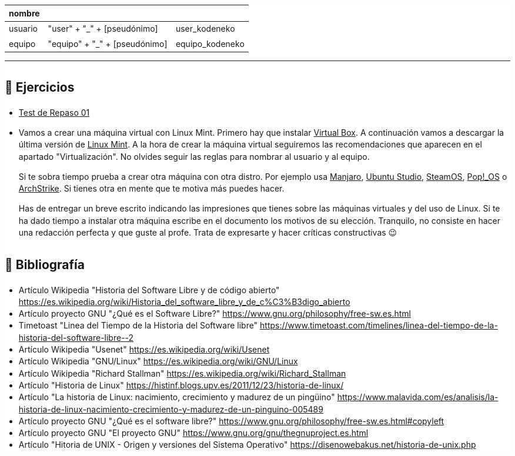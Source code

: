 | nombre  |                               |                 |
| ------- | ----------------------------- | --------------- |
| usuario | "user" + "_" + [pseudónimo]   | user_kodeneko   |
| equipo  | "equipo" + "_" + [pseudónimo] | equipo_kodeneko |



---



## 🎲 Ejercicios

- [Test de Repaso 01](https://pregunta2.com/quiz/71eaeddc)

- Vamos a crear una máquina virtual con Linux Mint. Primero hay que instalar [Virtual Box](https://www.virtualbox.org/). A continuación vamos a descargar la última versión de [Linux Mint](https://linuxmint.com/). A la hora de crear la máquina virtual seguiremos las recomendaciones que aparecen en el apartado "Virtualización". No olvides seguir las reglas para nombrar al usuario y al equipo.

  Si te sobra tiempo prueba a crear otra máquina con otra distro. Por ejemplo usa [Manjaro](https://manjaro.org/), [Ubuntu Studio](https://ubuntustudio.org/), [SteamOS](https://store.steampowered.com/steamos), [Pop!_OS](https://pop.system76.com/) o [ArchStrike](https://archstrike.org/). Si tienes otra en mente que te motiva más puedes hacer.

  Has de entregar un breve escrito indicando las impresiones que tienes sobre las máquinas virtuales y del uso de Linux. Si te ha dado tiempo a instalar otra máquina escribe en el documento los motivos de su elección. Tranquilo, no consiste en hacer una redacción perfecta y que guste al profe. Trata de expresarte y hacer críticas constructivas 😉
  
  

## 📕 Bibliografía

- Artículo Wikipedia "Historia del Software Libre y de código abierto"
  https://es.wikipedia.org/wiki/Historia_del_software_libre_y_de_c%C3%B3digo_abierto
- Artículo proyecto GNU "¿Qué es el Software Libre?"
  https://www.gnu.org/philosophy/free-sw.es.html
- Timetoast "Linea del Tiempo de la Historia del Software libre"
  https://www.timetoast.com/timelines/linea-del-tiempo-de-la-historia-del-software-libre--2
- Artículo Wikipedia "Usenet"
  https://es.wikipedia.org/wiki/Usenet
- Artículo Wikipedia "GNU/Linux"
  https://es.wikipedia.org/wiki/GNU/Linux
- Artículo Wikipedia "Richard Stallman"
  https://es.wikipedia.org/wiki/Richard_Stallman
- Artículo "Historia de Linux"
  https://histinf.blogs.upv.es/2011/12/23/historia-de-linux/
- Artículo "La historia de Linux: nacimiento, crecimiento y madurez de un pingüino"
  https://www.malavida.com/es/analisis/la-historia-de-linux-nacimiento-crecimiento-y-madurez-de-un-pinguino-005489
- Artículo proyecto GNU "¿Qué es el software libre?"
  https://www.gnu.org/philosophy/free-sw.es.html#copyleft
- Artículo proyecto GNU "El proyecto GNU"
  https://www.gnu.org/gnu/thegnuproject.es.html
- Artículo "Hitoria de UNIX - Origen y versiones del Sistema Operativo"
  https://disenowebakus.net/historia-de-unix.php



